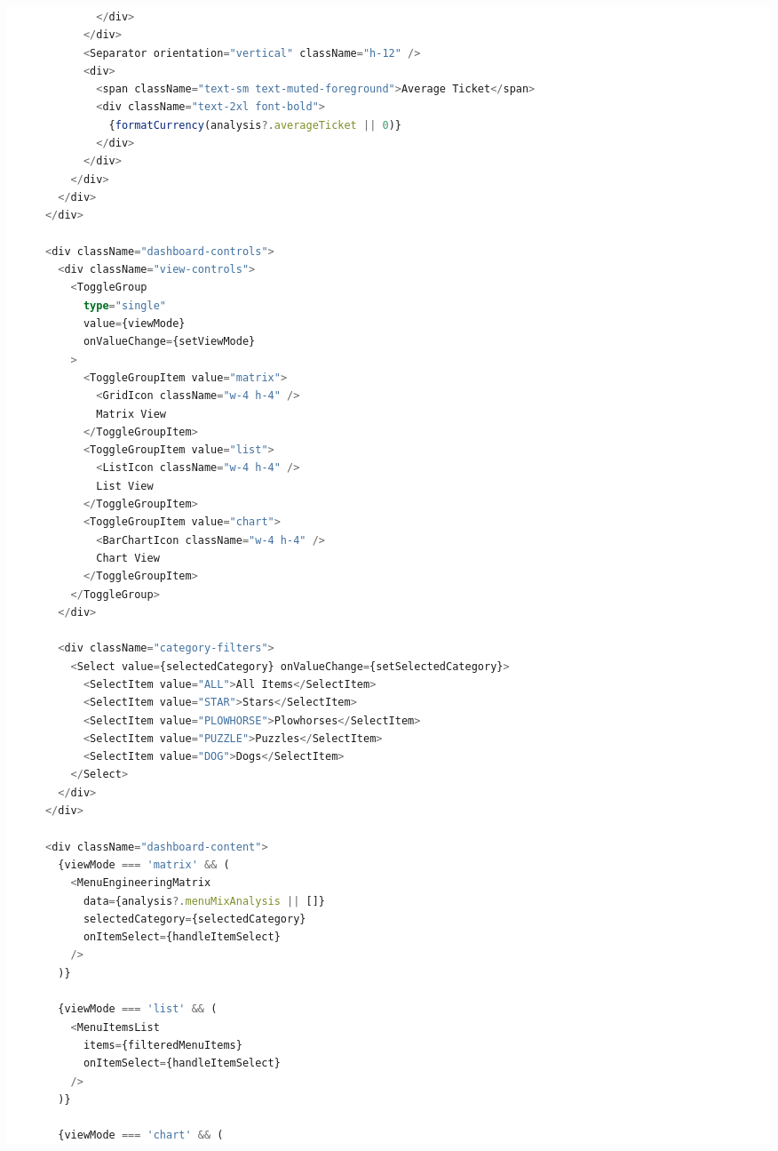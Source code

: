 ```typescript
              </div>
            </div>
            <Separator orientation="vertical" className="h-12" />
            <div>
              <span className="text-sm text-muted-foreground">Average Ticket</span>
              <div className="text-2xl font-bold">
                {formatCurrency(analysis?.averageTicket || 0)}
              </div>
            </div>
          </div>
        </div>
      </div>
      
      <div className="dashboard-controls">
        <div className="view-controls">
          <ToggleGroup
            type="single"
            value={viewMode}
            onValueChange={setViewMode}
          >
            <ToggleGroupItem value="matrix">
              <GridIcon className="w-4 h-4" />
              Matrix View
            </ToggleGroupItem>
            <ToggleGroupItem value="list">
              <ListIcon className="w-4 h-4" />
              List View
            </ToggleGroupItem>
            <ToggleGroupItem value="chart">
              <BarChartIcon className="w-4 h-4" />
              Chart View
            </ToggleGroupItem>
          </ToggleGroup>
        </div>
        
        <div className="category-filters">
          <Select value={selectedCategory} onValueChange={setSelectedCategory}>
            <SelectItem value="ALL">All Items</SelectItem>
            <SelectItem value="STAR">Stars</SelectItem>
            <SelectItem value="PLOWHORSE">Plowhorses</SelectItem>
            <SelectItem value="PUZZLE">Puzzles</SelectItem>
            <SelectItem value="DOG">Dogs</SelectItem>
          </Select>
        </div>
      </div>
      
      <div className="dashboard-content">
        {viewMode === 'matrix' && (
          <MenuEngineeringMatrix
            data={analysis?.menuMixAnalysis || []}
            selectedCategory={selectedCategory}
            onItemSelect={handleItemSelect}
          />
        )}
        
        {viewMode === 'list' && (
          <MenuItemsList
            items={filteredMenuItems}
            onItemSelect={handleItemSelect}
          />
        )}
        
        {viewMode === 'chart' && (
```